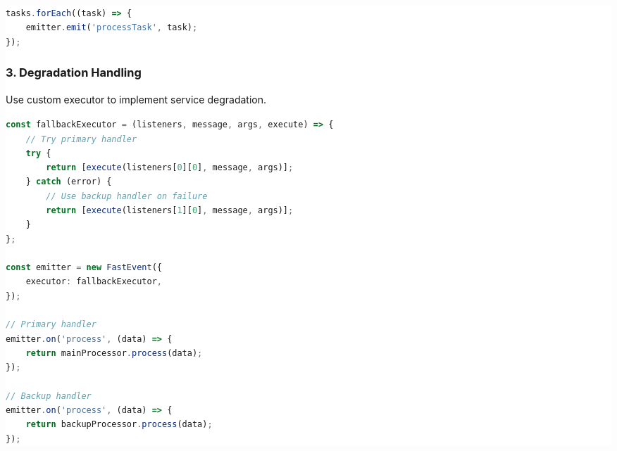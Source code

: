 ```typescript
tasks.forEach((task) => {
    emitter.emit('processTask', task);
});
```

### 3. Degradation Handling

Use custom executor to implement service degradation.

```typescript
const fallbackExecutor = (listeners, message, args, execute) => {
    // Try primary handler
    try {
        return [execute(listeners[0][0], message, args)];
    } catch (error) {
        // Use backup handler on failure
        return [execute(listeners[1][0], message, args)];
    }
};

const emitter = new FastEvent({
    executor: fallbackExecutor,
});

// Primary handler
emitter.on('process', (data) => {
    return mainProcessor.process(data);
});

// Backup handler
emitter.on('process', (data) => {
    return backupProcessor.process(data);
});
```